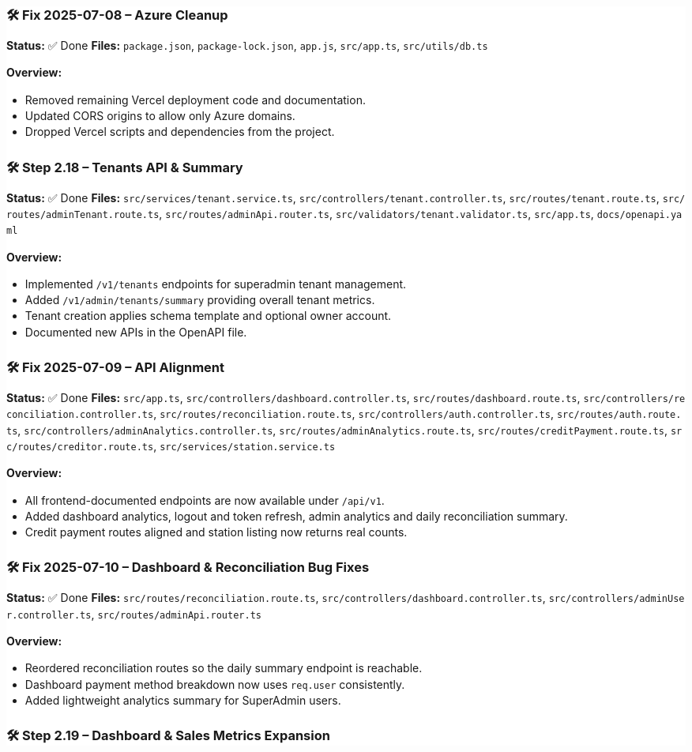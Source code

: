 ### 🛠️ Fix 2025-07-08 – Azure Cleanup

**Status:** ✅ Done
**Files:** `package.json`, `package-lock.json`, `app.js`, `src/app.ts`, `src/utils/db.ts`

**Overview:**
* Removed remaining Vercel deployment code and documentation.
* Updated CORS origins to allow only Azure domains.
* Dropped Vercel scripts and dependencies from the project.

### 🛠️ Step 2.18 – Tenants API & Summary

**Status:** ✅ Done
**Files:** `src/services/tenant.service.ts`, `src/controllers/tenant.controller.ts`, `src/routes/tenant.route.ts`, `src/routes/adminTenant.route.ts`, `src/routes/adminApi.router.ts`, `src/validators/tenant.validator.ts`, `src/app.ts`, `docs/openapi.yaml`

**Overview:**
* Implemented `/v1/tenants` endpoints for superadmin tenant management.
* Added `/v1/admin/tenants/summary` providing overall tenant metrics.
* Tenant creation applies schema template and optional owner account.
* Documented new APIs in the OpenAPI file.

### 🛠️ Fix 2025-07-09 – API Alignment

**Status:** ✅ Done
**Files:** `src/app.ts`, `src/controllers/dashboard.controller.ts`, `src/routes/dashboard.route.ts`,
`src/controllers/reconciliation.controller.ts`, `src/routes/reconciliation.route.ts`,
`src/controllers/auth.controller.ts`, `src/routes/auth.route.ts`,
`src/controllers/adminAnalytics.controller.ts`, `src/routes/adminAnalytics.route.ts`,
`src/routes/creditPayment.route.ts`, `src/routes/creditor.route.ts`, `src/services/station.service.ts`

**Overview:**
* All frontend-documented endpoints are now available under `/api/v1`.
* Added dashboard analytics, logout and token refresh, admin analytics and daily reconciliation summary.
* Credit payment routes aligned and station listing now returns real counts.

### 🛠️ Fix 2025-07-10 – Dashboard & Reconciliation Bug Fixes

**Status:** ✅ Done
**Files:** `src/routes/reconciliation.route.ts`, `src/controllers/dashboard.controller.ts`, `src/controllers/adminUser.controller.ts`, `src/routes/adminApi.router.ts`

**Overview:**
* Reordered reconciliation routes so the daily summary endpoint is reachable.
* Dashboard payment method breakdown now uses `req.user` consistently.
* Added lightweight analytics summary for SuperAdmin users.

### 🛠️ Step 2.19 – Dashboard & Sales Metrics Expansion
